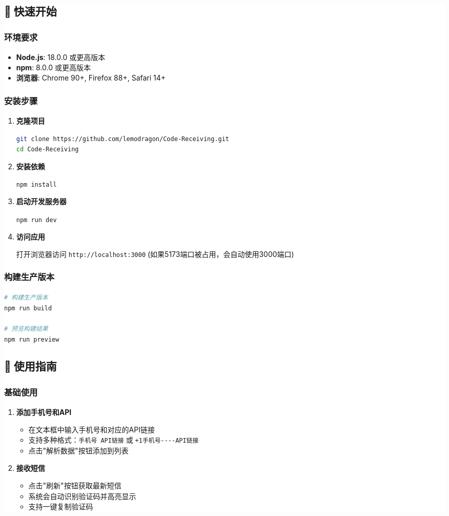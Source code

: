 ## 🚀 快速开始

### 环境要求

- **Node.js**: 18.0.0 或更高版本
- **npm**: 8.0.0 或更高版本
- **浏览器**: Chrome 90+, Firefox 88+, Safari 14+

### 安装步骤

1. **克隆项目**
   ```bash
   git clone https://github.com/lemodragon/Code-Receiving.git
   cd Code-Receiving
   ```

2. **安装依赖**
   ```bash
   npm install
   ```

3. **启动开发服务器**
   ```bash
   npm run dev
   ```

4. **访问应用**
   
   打开浏览器访问 `http://localhost:3000` (如果5173端口被占用，会自动使用3000端口)

### 构建生产版本

```bash
# 构建生产版本
npm run build

# 预览构建结果
npm run preview
```

## 📖 使用指南

### 基础使用

1. **添加手机号和API**
   - 在文本框中输入手机号和对应的API链接
   - 支持多种格式：`手机号 API链接` 或 `+1手机号----API链接`
   - 点击"解析数据"按钮添加到列表

2. **接收短信**
   - 点击"刷新"按钮获取最新短信
   - 系统会自动识别验证码并高亮显示
   - 支持一键复制验证码
